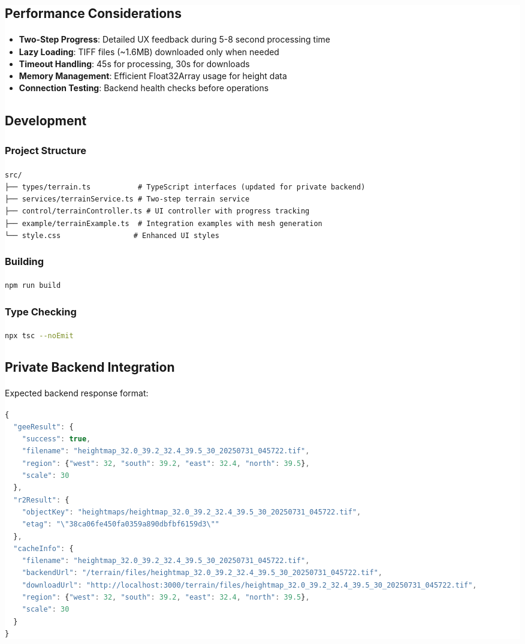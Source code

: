 ## Performance Considerations

- **Two-Step Progress**: Detailed UX feedback during 5-8 second processing time
- **Lazy Loading**: TIFF files (~1.6MB) downloaded only when needed
- **Timeout Handling**: 45s for processing, 30s for downloads
- **Memory Management**: Efficient Float32Array usage for height data
- **Connection Testing**: Backend health checks before operations

## Development

### Project Structure
```
src/
├── types/terrain.ts           # TypeScript interfaces (updated for private backend)
├── services/terrainService.ts # Two-step terrain service
├── control/terrainController.ts # UI controller with progress tracking
├── example/terrainExample.ts  # Integration examples with mesh generation
└── style.css                 # Enhanced UI styles
```

### Building
```bash
npm run build
```

### Type Checking
```bash
npx tsc --noEmit
```

## Private Backend Integration

Expected backend response format:
```typescript
{
  "geeResult": {
    "success": true,
    "filename": "heightmap_32.0_39.2_32.4_39.5_30_20250731_045722.tif",
    "region": {"west": 32, "south": 39.2, "east": 32.4, "north": 39.5},
    "scale": 30
  },
  "r2Result": {
    "objectKey": "heightmaps/heightmap_32.0_39.2_32.4_39.5_30_20250731_045722.tif",
    "etag": "\"38ca06fe450fa0359a890dbfbf6159d3\""
  },
  "cacheInfo": {
    "filename": "heightmap_32.0_39.2_32.4_39.5_30_20250731_045722.tif",
    "backendUrl": "/terrain/files/heightmap_32.0_39.2_32.4_39.5_30_20250731_045722.tif",
    "downloadUrl": "http://localhost:3000/terrain/files/heightmap_32.0_39.2_32.4_39.5_30_20250731_045722.tif",
    "region": {"west": 32, "south": 39.2, "east": 32.4, "north": 39.5},
    "scale": 30
  }
}
```
